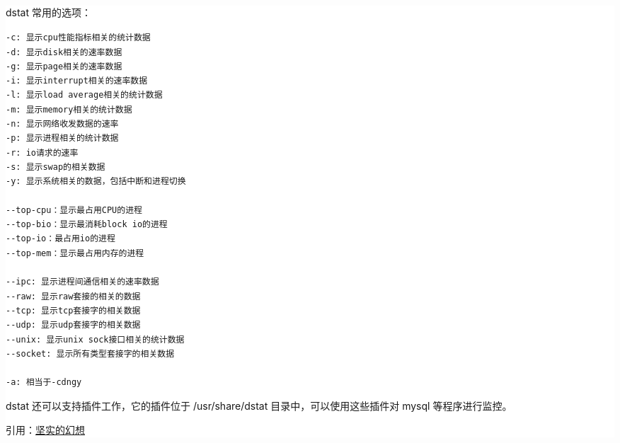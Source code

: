 dstat 常用的选项：
```
-c: 显示cpu性能指标相关的统计数据
-d: 显示disk相关的速率数据
-g: 显示page相关的速率数据
-i: 显示interrupt相关的速率数据
-l: 显示load average相关的统计数据
-m: 显示memory相关的统计数据
-n: 显示网络收发数据的速率
-p: 显示进程相关的统计数据
-r: io请求的速率
-s: 显示swap的相关数据
-y: 显示系统相关的数据，包括中断和进程切换

--top-cpu：显示最占用CPU的进程
--top-bio：显示最消耗block io的进程
--top-io：最占用io的进程
--top-mem：显示最占用内存的进程

--ipc: 显示进程间通信相关的速率数据
--raw: 显示raw套接的相关的数据
--tcp: 显示tcp套接字的相关数据
--udp: 显示udp套接字的相关数据
--unix: 显示unix sock接口相关的统计数据
--socket: 显示所有类型套接字的相关数据

-a: 相当于-cdngy
```
dstat 还可以支持插件工作，它的插件位于 /usr/share/dstat 目录中，可以使用这些插件对 mysql 等程序进行监控。

引用：[坚实的幻想](http://liaoph.com/inux-process-management/)